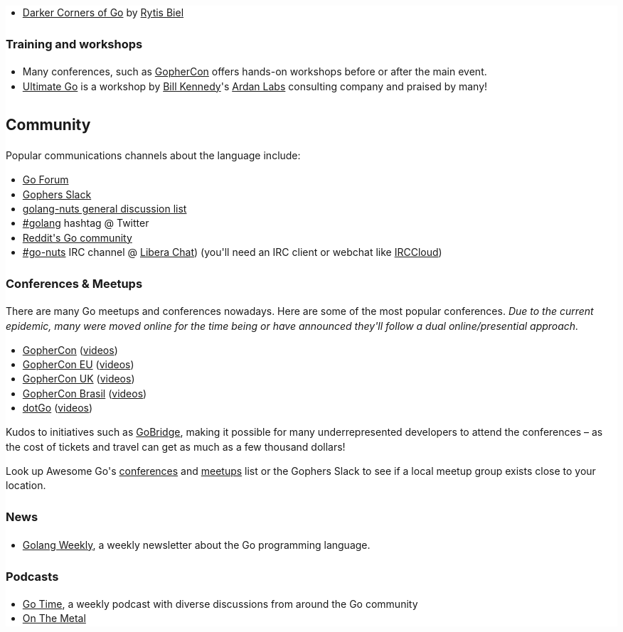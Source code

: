 * [Darker Corners of Go](https://rytisbiel.com/2021/03/06/darker-corners-of-go/) by [Rytis Biel](https://rytisbiel.com/)

### Training and workshops
* Many conferences, such as [GopherCon](https://gophercon.com/) offers hands-on workshops before or after the main event.
* [Ultimate Go](https://www.ardanlabs.com/ultimate-go/) is a workshop by [Bill Kennedy](https://twitter.com/goinggodotnet)'s [Ardan Labs](https://www.ardanlabs.com/) consulting company and praised by many!

## Community
Popular communications channels about the language include:

* [Go Forum](https://forum.golangbridge.org/)
* [Gophers Slack](https://invite.slack.golangbridge.org/)
* [golang-nuts general discussion list](https://groups.google.com/g/golang-nuts)
* [#golang](https://twitter.com/hashtag/golang) hashtag @ Twitter
* [Reddit's Go community](https://reddit.com/r/golang)
* [#go-nuts](https://freenode.logbot.info/go-nuts/) IRC channel @ [Libera Chat](https://libera.chat/)) (you'll need an IRC client or webchat like [IRCCloud](https://www.irccloud.com/))

### Conferences & Meetups
There are many Go meetups and conferences nowadays. Here are some of the most popular conferences. *Due to the current epidemic, many were moved online for the time being or have announced they'll follow a dual online/presential approach.*

* [GopherCon](https://gophercon.com) ([videos](https://www.youtube.com/channel/UCx9QVEApa5BKLw9r8cnOFEA))
* [GopherCon EU](https://gophercon.eu/) ([videos](https://www.youtube.com/c/GopherConEurope))
* [GopherCon UK](https://www.gophercon.co.uk/) ([videos](https://www.youtube.com/channel/UC9ZNrGdT2aAdrNbX78lbNlQ))
* [GopherCon Brasil](https://gopherconbr.org/) ([videos](https://www.youtube.com/channel/UCGFVA_XvkUoMWpKVH0IrjUA/))
* [dotGo](https://www.dotgo.eu/) ([videos](https://www.youtube.com/user/dotconferences))

Kudos to initiatives such as [GoBridge](https://gobridge.org), making it possible for many underrepresented developers to attend the conferences – as the cost of tickets and travel can get as much as a few thousand dollars!


Look up Awesome Go's [conferences](https://github.com/avelino/awesome-go#conferences) and [meetups](https://github.com/avelino/awesome-go#conferences) list or the Gophers Slack to see if a local meetup group exists close to your location.

### News
* [Golang Weekly](https://golangweekly.com/), a weekly newsletter about the Go programming language.

### Podcasts
* [Go Time](https://changelog.com/gotime), a weekly podcast with diverse discussions from around the Go community
* [On The Metal](https://oxide.computer/podcast/)
